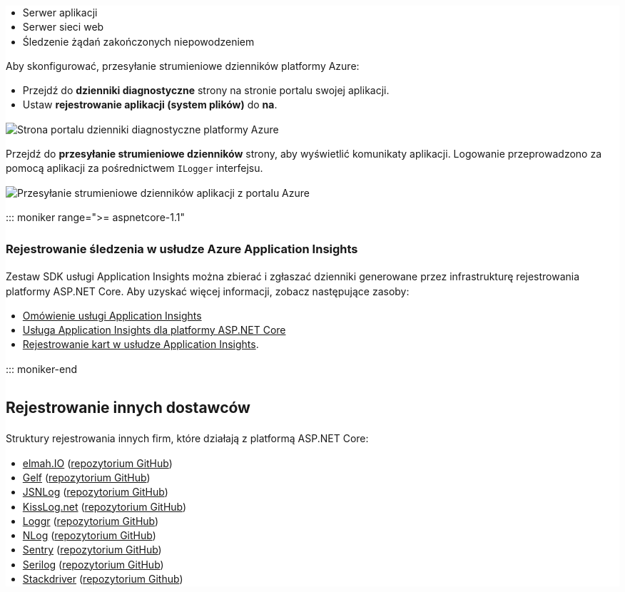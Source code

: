 * Serwer aplikacji
* Serwer sieci web
* Śledzenie żądań zakończonych niepowodzeniem

Aby skonfigurować, przesyłanie strumieniowe dzienników platformy Azure:

* Przejdź do **dzienniki diagnostyczne** strony na stronie portalu swojej aplikacji.
* Ustaw **rejestrowanie aplikacji (system plików)** do **na**.

![Strona portalu dzienniki diagnostyczne platformy Azure](index/_static/azure-diagnostic-logs.png)

Przejdź do **przesyłanie strumieniowe dzienników** strony, aby wyświetlić komunikaty aplikacji. Logowanie przeprowadzono za pomocą aplikacji za pośrednictwem `ILogger` interfejsu.

![Przesyłanie strumieniowe dzienników aplikacji z portalu Azure](index/_static/azure-log-streaming.png)

::: moniker range=">= aspnetcore-1.1"

### <a name="azure-application-insights-trace-logging"></a>Rejestrowanie śledzenia w usłudze Azure Application Insights

Zestaw SDK usługi Application Insights można zbierać i zgłaszać dzienniki generowane przez infrastrukturę rejestrowania platformy ASP.NET Core. Aby uzyskać więcej informacji, zobacz następujące zasoby:

* [Omówienie usługi Application Insights](/azure/application-insights/app-insights-overview)
* [Usługa Application Insights dla platformy ASP.NET Core](/azure/application-insights/app-insights-asp-net-core)
* [Rejestrowanie kart w usłudze Application Insights](https://github.com/Microsoft/ApplicationInsights-dotnet-logging/blob/develop/README.md).

::: moniker-end

## <a name="third-party-logging-providers"></a>Rejestrowanie innych dostawców

Struktury rejestrowania innych firm, które działają z platformą ASP.NET Core:

* [elmah.IO](https://elmah.io/) ([repozytorium GitHub](https://github.com/elmahio/Elmah.Io.Extensions.Logging))
* [Gelf](http://docs.graylog.org/en/2.3/pages/gelf.html) ([repozytorium GitHub](https://github.com/mattwcole/gelf-extensions-logging))
* [JSNLog](http://jsnlog.com/) ([repozytorium GitHub](https://github.com/mperdeck/jsnlog))
* [KissLog.net](https://kisslog.net/) ([repozytorium GitHub](https://github.com/catalingavan/KissLog-net))
* [Loggr](http://loggr.net/) ([repozytorium GitHub](https://github.com/imobile3/Loggr.Extensions.Logging))
* [NLog](http://nlog-project.org/) ([repozytorium GitHub](https://github.com/NLog/NLog.Extensions.Logging))
* [Sentry](https://sentry.io/welcome/) ([repozytorium GitHub](https://github.com/getsentry/sentry-dotnet))
* [Serilog](https://serilog.net/) ([repozytorium GitHub](https://github.com/serilog/serilog-extensions-logging))
* [Stackdriver](https://cloud.google.com/dotnet/docs/stackdriver#logging) ([repozytorium Github](https://github.com/googleapis/google-cloud-dotnet))

